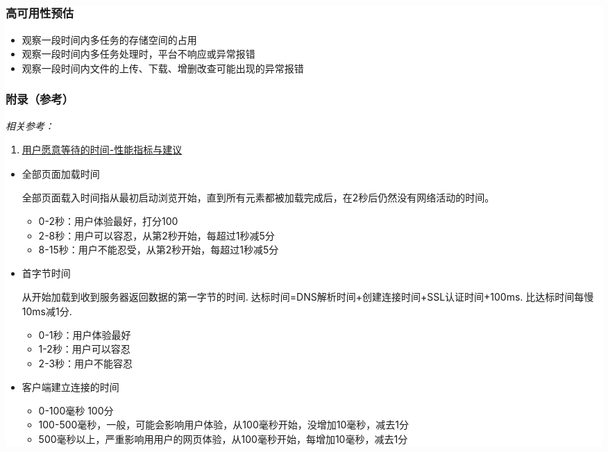 ### 高可用性预估

* 观察一段时间内多任务的存储空间的占用
* 观察一段时间内多任务处理时，平台不响应或异常报错
* 观察一段时间内文件的上传、下载、增删改查可能出现的异常报错

### 附录（参考）

*相关参考：*
1. [用户愿意等待的时间-性能指标与建议](https://www.huaweicloud.com/articles/e9d3c7dd5fbf841f7963d42c91bd31ea.html)

* 全部页面加载时间

    全部页面载入时间指从最初启动浏览开始，直到所有元素都被加载完成后，在2秒后仍然没有网络活动的时间。

    + 0-2秒：用户体验最好，打分100
    + 2-8秒：用户可以容忍，从第2秒开始，每超过1秒减5分
    + 8-15秒：用户不能忍受，从第2秒开始，每超过1秒减5分

* 首字节时间

    从开始加载到收到服务器返回数据的第一字节的时间.
    达标时间=DNS解析时间+创建连接时间+SSL认证时间+100ms. 比达标时间每慢10ms减1分.

    + 0-1秒：用户体验最好
    + 1-2秒：用户可以容忍
    + 2-3秒：用户不能容忍

* 客户端建立连接的时间
    + 0-100毫秒 100分
    + 100-500毫秒，一般，可能会影响用户体验，从100毫秒开始，没增加10毫秒，减去1分
    + 500毫秒以上，严重影响⽤用户的网页体验，从100毫秒开始，每增加10毫秒，减去1分